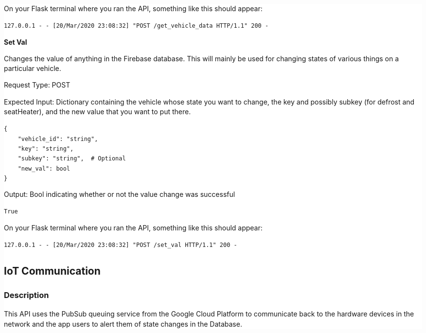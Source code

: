 On your Flask terminal where you ran the API, something like this should appear:

```
127.0.0.1 - - [20/Mar/2020 23:08:32] "POST /get_vehicle_data HTTP/1.1" 200 -
```

**Set Val**

Changes the value of anything in the Firebase database. This will mainly be 
used for changing states of various things on a particular vehicle.

Request Type: POST

Expected Input: Dictionary containing the vehicle whose state you want to 
change, the key and possibly subkey (for defrost and seatHeater), and the 
new value that you want to put there.

```
{
    "vehicle_id": "string",
    "key": "string",
    "subkey": "string",  # Optional
    "new_val": bool
}
```

Output: Bool indicating whether or not the value change was successful

```
True
```

On your Flask terminal where you ran the API, something like this should appear:

```
127.0.0.1 - - [20/Mar/2020 23:08:32] "POST /set_val HTTP/1.1" 200 -
```

## IoT Communication

### Description

This API uses the PubSub queuing service from the Google Cloud Platform to 
communicate back to the hardware devices in the network and the app users
to alert them of state changes in the Database.
 